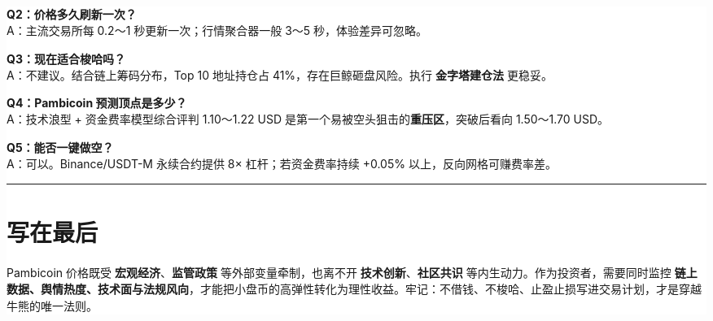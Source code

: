 **Q2：价格多久刷新一次？**  
A：主流交易所每 0.2～1 秒更新一次；行情聚合器一般 3～5 秒，体验差异可忽略。

**Q3：现在适合梭哈吗？**  
A：不建议。结合链上筹码分布，Top 10 地址持仓占 41%，存在巨鲸砸盘风险。执行 **金字塔建仓法** 更稳妥。

**Q4：Pambicoin 预测顶点是多少？**  
A：技术浪型 + 资金费率模型综合评判 1.10～1.22 USD 是第一个易被空头狙击的**重压区**，突破后看向 1.50～1.70 USD。

**Q5：能否一键做空？**  
A：可以。Binance/USDT-M 永续合约提供 8× 杠杆；若资金费率持续 +0.05% 以上，反向网格可赚费率差。

---

# 写在最后

Pambicoin 价格既受 **宏观经济**、**监管政策** 等外部变量牵制，也离不开 **技术创新**、**社区共识** 等内生动力。作为投资者，需要同时监控 **链上数据、舆情热度、技术面与法规风向**，才能把小盘币的高弹性转化为理性收益。牢记：不借钱、不梭哈、止盈止损写进交易计划，才是穿越牛熊的唯一法则。